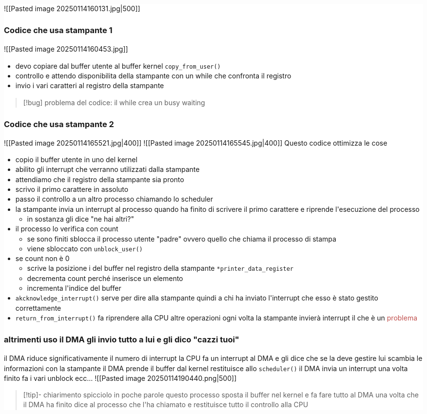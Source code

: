 ![[Pasted image 20250114160131.jpg|500]]

### Codice che usa stampante 1

![[Pasted image 20250114160453.jpg]]

- devo copiare dal buffer utente al buffer kernel `copy_from_user()`
- controllo e attendo disponibilita della stampante con un while che confronta il registro
- invio i vari caratteri al registro della stampante
>[!bug] problema del codice:
>il while crea un busy waiting

### Codice che usa stampante 2
![[Pasted image 20250114165521.jpg|400]]
![[Pasted image 20250114165545.jpg|400]]
Questo codice ottimizza le cose 
- copio il buffer utente in uno del kernel
- abilito gli interrupt che verranno utilizzati dalla stampante
- attendiamo che il registro della stampante sia pronto
- scrivo il primo carattere in assoluto
- passo il controllo a un altro processo chiamando lo scheduler
- la stampante invia un interrupt al processo  quando ha finito di scrivere il primo carattere e riprende l'esecuzione del processo
	- in sostanza gli dice "ne hai altri?"
- il processo lo verifica con count 
	- se sono finiti sblocca il processo utente "padre" ovvero quello che chiama il processo di stampa
	- viene sbloccato con `unblock_user()`
- se count non è 0
	- scrive la posizione i del buffer nel registro della stampante `*printer_data_register`
	- decrementa count perché inserisce un elemento
	- incrementa l'indice del buffer
- `akcknowledge_interrupt()` serve per dire alla stampante quindi a chi ha inviato l'interrupt che esso è stato gestito correttamente
- `return_from_interrupt()` fa riprendere alla CPU altre operazioni
ogni volta la stampante invierà interrupt il che è un <font color="#c0504d">problema</font>
### altrimenti uso il DMA gli invio tutto a lui e gli dico "cazzi tuoi"
il DMA riduce significativamente il numero di interrupt
la CPU fa un interrupt al DMA e gli dice che se la deve gestire lui
scambia le informazioni con la stampante
il DMA prende il buffer dal kernel 
restituisce allo `scheduler()`
il DMA invia un interrupt una volta finito 
fa i vari unblock ecc...
![[Pasted image 20250114190440.png|500]]
>[!tip]- chiarimento spicciolo
>in poche parole questo processo sposta il buffer nel kernel e fa fare tutto al DMA una volta che il DMA ha finito dice al processo che l'ha chiamato e restituisce tutto il controllo alla CPU
